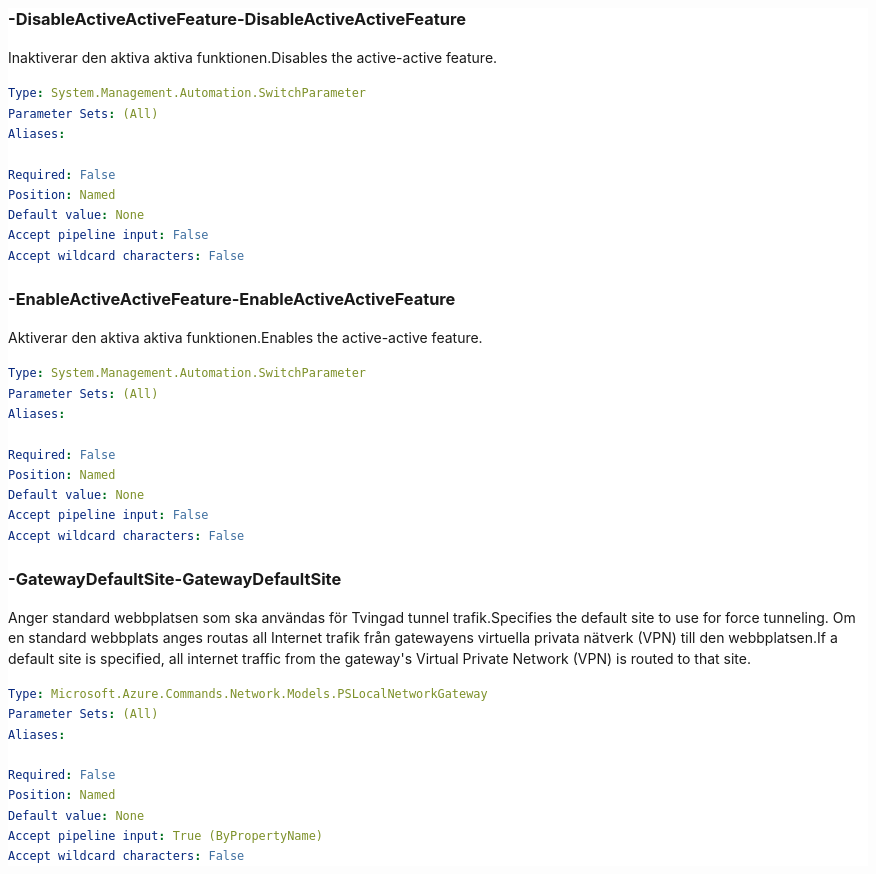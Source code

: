 ### <span data-ttu-id="fb451-124">-DisableActiveActiveFeature</span><span class="sxs-lookup"><span data-stu-id="fb451-124">-DisableActiveActiveFeature</span></span>
<span data-ttu-id="fb451-125">Inaktiverar den aktiva aktiva funktionen.</span><span class="sxs-lookup"><span data-stu-id="fb451-125">Disables the active-active feature.</span></span>

```yaml
Type: System.Management.Automation.SwitchParameter
Parameter Sets: (All)
Aliases:

Required: False
Position: Named
Default value: None
Accept pipeline input: False
Accept wildcard characters: False
```

### <span data-ttu-id="fb451-126">-EnableActiveActiveFeature</span><span class="sxs-lookup"><span data-stu-id="fb451-126">-EnableActiveActiveFeature</span></span>
<span data-ttu-id="fb451-127">Aktiverar den aktiva aktiva funktionen.</span><span class="sxs-lookup"><span data-stu-id="fb451-127">Enables the active-active feature.</span></span>

```yaml
Type: System.Management.Automation.SwitchParameter
Parameter Sets: (All)
Aliases:

Required: False
Position: Named
Default value: None
Accept pipeline input: False
Accept wildcard characters: False
```

### <span data-ttu-id="fb451-128">-GatewayDefaultSite</span><span class="sxs-lookup"><span data-stu-id="fb451-128">-GatewayDefaultSite</span></span>
<span data-ttu-id="fb451-129">Anger standard webbplatsen som ska användas för Tvingad tunnel trafik.</span><span class="sxs-lookup"><span data-stu-id="fb451-129">Specifies the default site to use for force tunneling.</span></span>
<span data-ttu-id="fb451-130">Om en standard webbplats anges routas all Internet trafik från gatewayens virtuella privata nätverk (VPN) till den webbplatsen.</span><span class="sxs-lookup"><span data-stu-id="fb451-130">If a default site is specified, all internet traffic from the gateway's Virtual Private Network (VPN) is routed to that site.</span></span>

```yaml
Type: Microsoft.Azure.Commands.Network.Models.PSLocalNetworkGateway
Parameter Sets: (All)
Aliases:

Required: False
Position: Named
Default value: None
Accept pipeline input: True (ByPropertyName)
Accept wildcard characters: False
```
